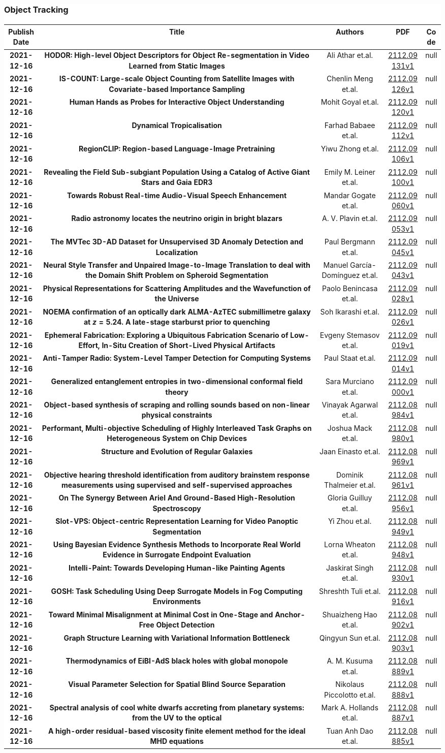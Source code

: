 ### Object Tracking
|Publish Date|Title|Authors|PDF|Code|
| :---: | :---: | :---: | :---: | :---: |
|**2021-12-16**|**HODOR: High-level Object Descriptors for Object Re-segmentation in Video Learned from Static Images**|Ali Athar et.al.|[2112.09131v1](http://arxiv.org/abs/2112.09131v1)|null|
|**2021-12-16**|**IS-COUNT: Large-scale Object Counting from Satellite Images with Covariate-based Importance Sampling**|Chenlin Meng et.al.|[2112.09126v1](http://arxiv.org/abs/2112.09126v1)|null|
|**2021-12-16**|**Human Hands as Probes for Interactive Object Understanding**|Mohit Goyal et.al.|[2112.09120v1](http://arxiv.org/abs/2112.09120v1)|null|
|**2021-12-16**|**Dynamical Tropicalisation**|Farhad Babaee et.al.|[2112.09112v1](http://arxiv.org/abs/2112.09112v1)|null|
|**2021-12-16**|**RegionCLIP: Region-based Language-Image Pretraining**|Yiwu Zhong et.al.|[2112.09106v1](http://arxiv.org/abs/2112.09106v1)|null|
|**2021-12-16**|**Revealing the Field Sub-subgiant Population Using a Catalog of Active Giant Stars and Gaia EDR3**|Emily M. Leiner et.al.|[2112.09100v1](http://arxiv.org/abs/2112.09100v1)|null|
|**2021-12-16**|**Towards Robust Real-time Audio-Visual Speech Enhancement**|Mandar Gogate et.al.|[2112.09060v1](http://arxiv.org/abs/2112.09060v1)|null|
|**2021-12-16**|**Radio astronomy locates the neutrino origin in bright blazars**|A. V. Plavin et.al.|[2112.09053v1](http://arxiv.org/abs/2112.09053v1)|null|
|**2021-12-16**|**The MVTec 3D-AD Dataset for Unsupervised 3D Anomaly Detection and Localization**|Paul Bergmann et.al.|[2112.09045v1](http://arxiv.org/abs/2112.09045v1)|null|
|**2021-12-16**|**Neural Style Transfer and Unpaired Image-to-Image Translation to deal with the Domain Shift Problem on Spheroid Segmentation**|Manuel García-Domínguez et.al.|[2112.09043v1](http://arxiv.org/abs/2112.09043v1)|null|
|**2021-12-16**|**Physical Representations for Scattering Amplitudes and the Wavefunction of the Universe**|Paolo Benincasa et.al.|[2112.09028v1](http://arxiv.org/abs/2112.09028v1)|null|
|**2021-12-16**|**NOEMA confirmation of an optically dark ALMA-AzTEC submillimetre galaxy at $z=5.24$. A late-stage starburst prior to quenching**|Soh Ikarashi et.al.|[2112.09026v1](http://arxiv.org/abs/2112.09026v1)|null|
|**2021-12-16**|**Ephemeral Fabrication: Exploring a Ubiquitous Fabrication Scenario of Low-Effort, In-Situ Creation of Short-Lived Physical Artifacts**|Evgeny Stemasov et.al.|[2112.09019v1](http://arxiv.org/abs/2112.09019v1)|null|
|**2021-12-16**|**Anti-Tamper Radio: System-Level Tamper Detection for Computing Systems**|Paul Staat et.al.|[2112.09014v1](http://arxiv.org/abs/2112.09014v1)|null|
|**2021-12-16**|**Generalized entanglement entropies in two-dimensional conformal field theory**|Sara Murciano et.al.|[2112.09000v1](http://arxiv.org/abs/2112.09000v1)|null|
|**2021-12-16**|**Object-based synthesis of scraping and rolling sounds based on non-linear physical constraints**|Vinayak Agarwal et.al.|[2112.08984v1](http://arxiv.org/abs/2112.08984v1)|null|
|**2021-12-16**|**Performant, Multi-objective Scheduling of Highly Interleaved Task Graphs on Heterogeneous System on Chip Devices**|Joshua Mack et.al.|[2112.08980v1](http://arxiv.org/abs/2112.08980v1)|null|
|**2021-12-16**|**Structure and Evolution of Regular Galaxies**|Jaan Einasto et.al.|[2112.08969v1](http://arxiv.org/abs/2112.08969v1)|null|
|**2021-12-16**|**Objective hearing threshold identification from auditory brainstem response measurements using supervised and self-supervised approaches**|Dominik Thalmeier et.al.|[2112.08961v1](http://arxiv.org/abs/2112.08961v1)|null|
|**2021-12-16**|**On The Synergy Between Ariel And Ground-Based High-Resolution Spectroscopy**|Gloria Guilluy et.al.|[2112.08956v1](http://arxiv.org/abs/2112.08956v1)|null|
|**2021-12-16**|**Slot-VPS: Object-centric Representation Learning for Video Panoptic Segmentation**|Yi Zhou et.al.|[2112.08949v1](http://arxiv.org/abs/2112.08949v1)|null|
|**2021-12-16**|**Using Bayesian Evidence Synthesis Methods to Incorporate Real World Evidence in Surrogate Endpoint Evaluation**|Lorna Wheaton et.al.|[2112.08948v1](http://arxiv.org/abs/2112.08948v1)|null|
|**2021-12-16**|**Intelli-Paint: Towards Developing Human-like Painting Agents**|Jaskirat Singh et.al.|[2112.08930v1](http://arxiv.org/abs/2112.08930v1)|null|
|**2021-12-16**|**GOSH: Task Scheduling Using Deep Surrogate Models in Fog Computing Environments**|Shreshth Tuli et.al.|[2112.08916v1](http://arxiv.org/abs/2112.08916v1)|null|
|**2021-12-16**|**Toward Minimal Misalignment at Minimal Cost in One-Stage and Anchor-Free Object Detection**|Shuaizheng Hao et.al.|[2112.08902v1](http://arxiv.org/abs/2112.08902v1)|null|
|**2021-12-16**|**Graph Structure Learning with Variational Information Bottleneck**|Qingyun Sun et.al.|[2112.08903v1](http://arxiv.org/abs/2112.08903v1)|null|
|**2021-12-16**|**Thermodynamics of EiBI-AdS black holes with global monopole**|A. M. Kusuma et.al.|[2112.08889v1](http://arxiv.org/abs/2112.08889v1)|null|
|**2021-12-16**|**Visual Parameter Selection for Spatial Blind Source Separation**|Nikolaus Piccolotto et.al.|[2112.08888v1](http://arxiv.org/abs/2112.08888v1)|null|
|**2021-12-16**|**Spectral analysis of cool white dwarfs accreting from planetary systems: from the UV to the optical**|Mark A. Hollands et.al.|[2112.08887v1](http://arxiv.org/abs/2112.08887v1)|null|
|**2021-12-16**|**A high-order residual-based viscosity finite element method for the ideal MHD equations**|Tuan Anh Dao et.al.|[2112.08885v1](http://arxiv.org/abs/2112.08885v1)|null|

